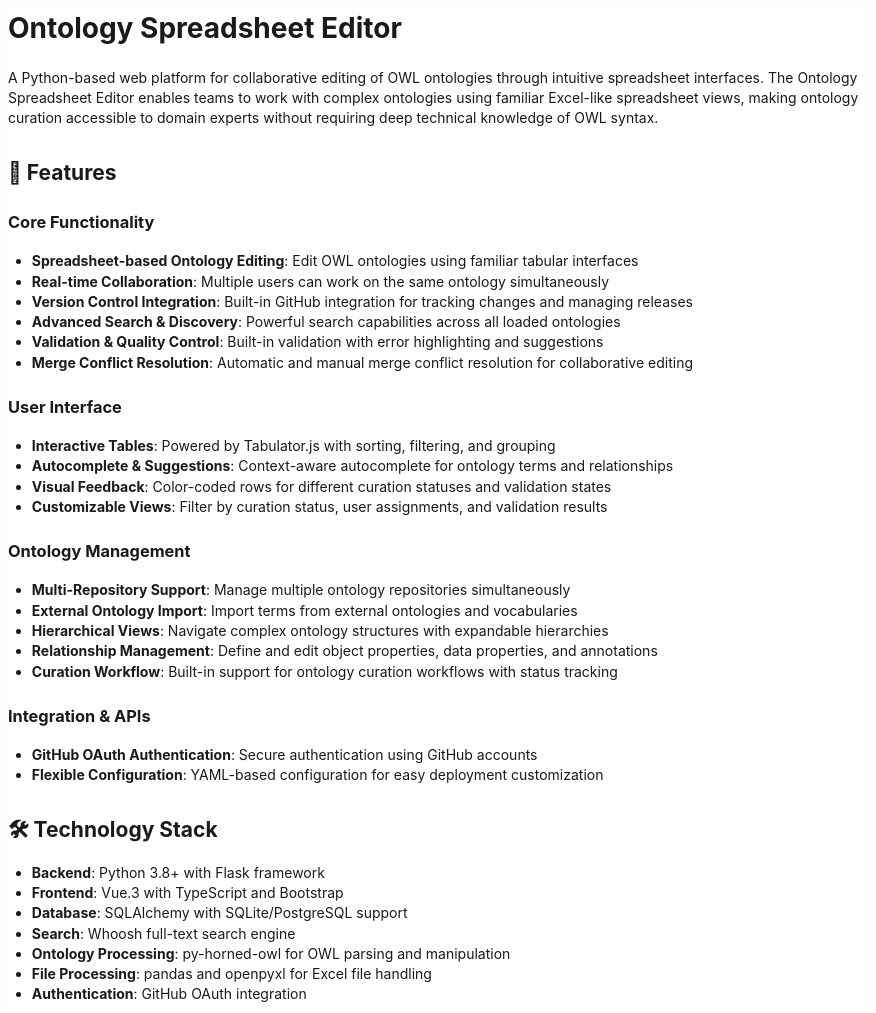 # Ontology Spreadsheet Editor

A Python-based web platform for collaborative editing of OWL ontologies through intuitive spreadsheet interfaces. The Ontology Spreadsheet Editor enables teams to work with complex ontologies using familiar Excel-like spreadsheet views, making ontology curation accessible to domain experts without requiring deep technical knowledge of OWL syntax.

## 🚀 Features

### Core Functionality

- **Spreadsheet-based Ontology Editing**: Edit OWL ontologies using familiar tabular interfaces
- **Real-time Collaboration**: Multiple users can work on the same ontology simultaneously
- **Version Control Integration**: Built-in GitHub integration for tracking changes and managing releases
- **Advanced Search & Discovery**: Powerful search capabilities across all loaded ontologies
- **Validation & Quality Control**: Built-in validation with error highlighting and suggestions
- **Merge Conflict Resolution**: Automatic and manual merge conflict resolution for collaborative editing

### User Interface

- **Interactive Tables**: Powered by Tabulator.js with sorting, filtering, and grouping
- **Autocomplete & Suggestions**: Context-aware autocomplete for ontology terms and relationships
- **Visual Feedback**: Color-coded rows for different curation statuses and validation states
- **Customizable Views**: Filter by curation status, user assignments, and validation results

### Ontology Management

- **Multi-Repository Support**: Manage multiple ontology repositories simultaneously
- **External Ontology Import**: Import terms from external ontologies and vocabularies
- **Hierarchical Views**: Navigate complex ontology structures with expandable hierarchies
- **Relationship Management**: Define and edit object properties, data properties, and annotations
- **Curation Workflow**: Built-in support for ontology curation workflows with status tracking

### Integration & APIs

- **GitHub OAuth Authentication**: Secure authentication using GitHub accounts
- **Flexible Configuration**: YAML-based configuration for easy deployment customization

## 🛠️ Technology Stack

- **Backend**: Python 3.8+ with Flask framework
- **Frontend**: Vue.3 with TypeScript and Bootstrap
- **Database**: SQLAlchemy with SQLite/PostgreSQL support
- **Search**: Whoosh full-text search engine
- **Ontology Processing**: py-horned-owl for OWL parsing and manipulation
- **File Processing**: pandas and openpyxl for Excel file handling
- **Authentication**: GitHub OAuth integration
